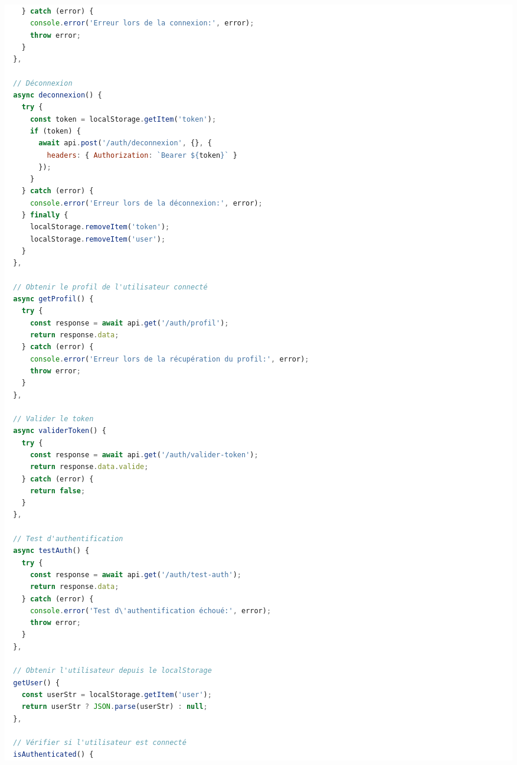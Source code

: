 ```javascript
    } catch (error) {
      console.error('Erreur lors de la connexion:', error);
      throw error;
    }
  },

  // Déconnexion
  async deconnexion() {
    try {
      const token = localStorage.getItem('token');
      if (token) {
        await api.post('/auth/deconnexion', {}, {
          headers: { Authorization: `Bearer ${token}` }
        });
      }
    } catch (error) {
      console.error('Erreur lors de la déconnexion:', error);
    } finally {
      localStorage.removeItem('token');
      localStorage.removeItem('user');
    }
  },

  // Obtenir le profil de l'utilisateur connecté
  async getProfil() {
    try {
      const response = await api.get('/auth/profil');
      return response.data;
    } catch (error) {
      console.error('Erreur lors de la récupération du profil:', error);
      throw error;
    }
  },

  // Valider le token
  async validerToken() {
    try {
      const response = await api.get('/auth/valider-token');
      return response.data.valide;
    } catch (error) {
      return false;
    }
  },

  // Test d'authentification
  async testAuth() {
    try {
      const response = await api.get('/auth/test-auth');
      return response.data;
    } catch (error) {
      console.error('Test d\'authentification échoué:', error);
      throw error;
    }
  },

  // Obtenir l'utilisateur depuis le localStorage
  getUser() {
    const userStr = localStorage.getItem('user');
    return userStr ? JSON.parse(userStr) : null;
  },

  // Vérifier si l'utilisateur est connecté
  isAuthenticated() {
```